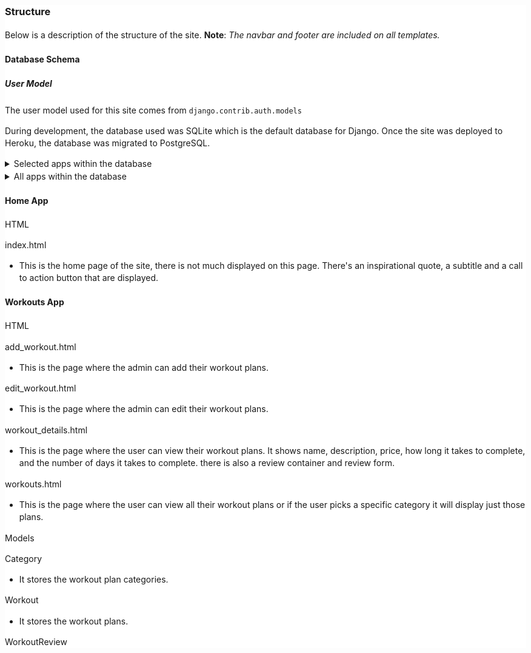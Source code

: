 ### Structure

Below is a description of the structure of the site.
**Note**: _The navbar and footer are included on all templates._

#### Database Schema

##### User Model

The user model used for this site comes from `django.contrib.auth.models`

During development, the database used was SQLite which is the default database for Django. Once the site was deployed to Heroku, the database was migrated to PostgreSQL.

<details><summary>Selected apps within the database</summary></details>

<details><summary>All apps within the database</summary></details>

#### Home App

HTML

index.html

- This is the home page of the site, there is not much displayed on this page. There's an inspirational quote, a subtitle and a call to action button that are displayed.

#### Workouts App

HTML

add_workout.html

- This is the page where the admin can add their workout plans.

edit_workout.html

- This is the page where the admin can edit their workout plans.

workout_details.html

- This is the page where the user can view their workout plans. It shows name, description, price, how long it takes to complete, and the number of days it takes to complete. there is also a review container and review form.

workouts.html

- This is the page where the user can view all their workout plans or if the user picks a specific category it will display just those plans.

Models

Category

- It stores the workout plan categories.

Workout

- It stores the workout plans.

WorkoutReview
